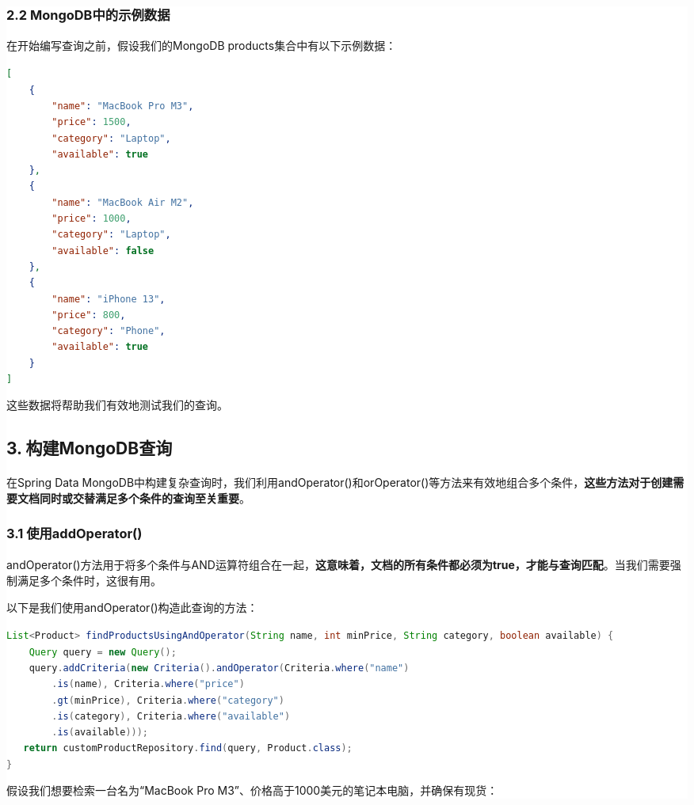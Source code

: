 ### 2.2 MongoDB中的示例数据

在开始编写查询之前，假设我们的MongoDB products集合中有以下示例数据：

```json
[
    {
        "name": "MacBook Pro M3",
        "price": 1500,
        "category": "Laptop",
        "available": true
    },
    {
        "name": "MacBook Air M2",
        "price": 1000,
        "category": "Laptop",
        "available": false
    },
    {
        "name": "iPhone 13",
        "price": 800,
        "category": "Phone",
        "available": true
    }
]
```

这些数据将帮助我们有效地测试我们的查询。

## 3. 构建MongoDB查询

在Spring Data MongoDB中构建复杂查询时，我们利用andOperator()和orOperator()等方法来有效地组合多个条件，**这些方法对于创建需要文档同时或交替满足多个条件的查询至关重要**。

### 3.1 使用addOperator()

andOperator()方法用于将多个条件与AND运算符组合在一起，**这意味着，文档的所有条件都必须为true，才能与查询匹配**。当我们需要强制满足多个条件时，这很有用。

以下是我们使用andOperator()构造此查询的方法：

```java
List<Product> findProductsUsingAndOperator(String name, int minPrice, String category, boolean available) {
    Query query = new Query();
    query.addCriteria(new Criteria().andOperator(Criteria.where("name")
        .is(name), Criteria.where("price")
        .gt(minPrice), Criteria.where("category")
        .is(category), Criteria.where("available")
        .is(available)));
   return customProductRepository.find(query, Product.class);
}
```

假设我们想要检索一台名为“MacBook Pro M3”、价格高于1000美元的笔记本电脑，并确保有现货：
